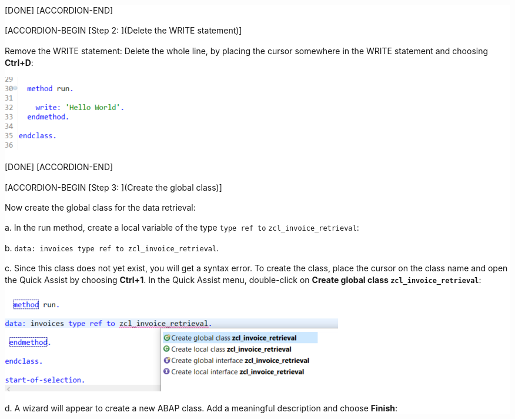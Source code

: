 [DONE]
[ACCORDION-END]

[ACCORDION-BEGIN [Step 2: ](Delete the WRITE statement)]

Remove the WRITE statement: Delete the whole line, by placing the cursor somewhere in the WRITE statement and choosing **Ctrl+D**:

![Image depicting step2-delete-write](step2-delete-write.png)

[DONE]
[ACCORDION-END]

[ACCORDION-BEGIN [Step 3: ](Create the global class)]

Now create the global class for the data retrieval:

a.	In the run method, create a local variable of the type `type ref to` `zcl_invoice_retrieval`:

b.	`data: invoices type ref to zcl_invoice_retrieval`.

c.	Since this class does not yet exist, you will get a syntax error. To create the class, place the cursor on the class name and open the Quick Assist by choosing **Ctrl+1**. In the Quick Assist menu, double-click on **Create global class `zcl_invoice_retrieval`**:

![Image depicting step3-create-class](step3-create-class.png)

d.	A wizard will appear to create a new ABAP class. Add a meaningful description and choose **Finish**:
